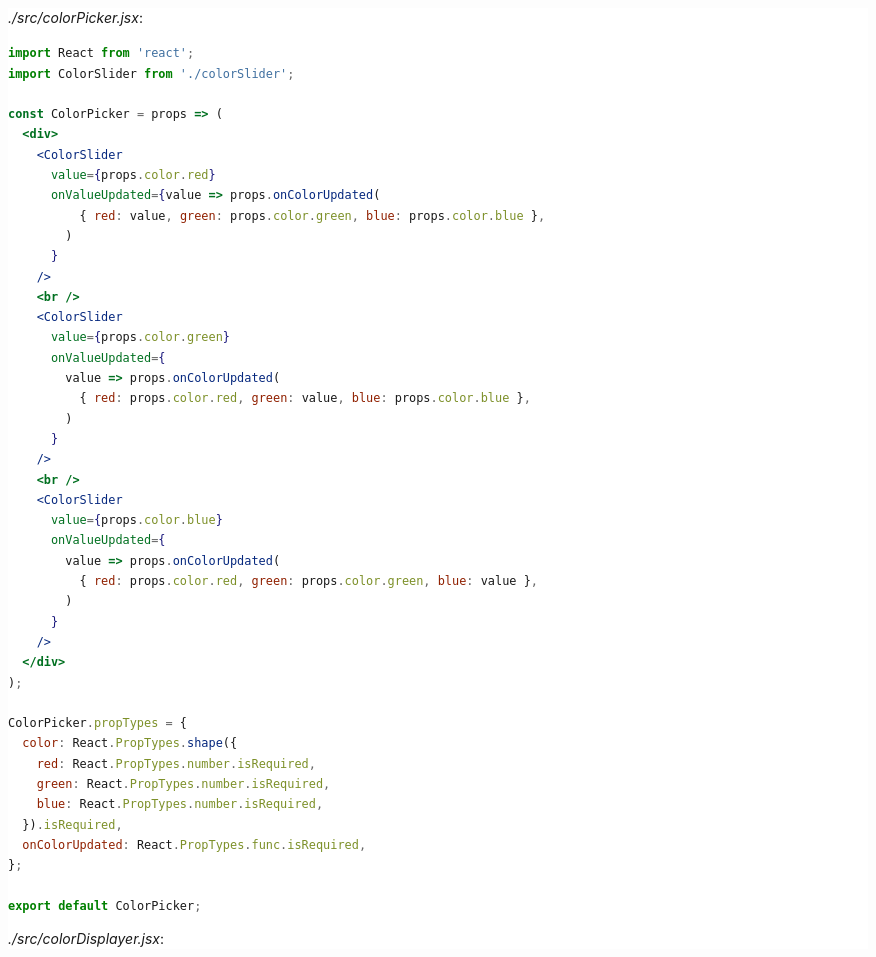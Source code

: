   ```jsx
  ```

  _./src/colorPicker.jsx_:

  ```jsx
  import React from 'react';
  import ColorSlider from './colorSlider';

  const ColorPicker = props => (
    <div>
      <ColorSlider
        value={props.color.red}
        onValueUpdated={value => props.onColorUpdated(
            { red: value, green: props.color.green, blue: props.color.blue },
          )
        }
      />
      <br />
      <ColorSlider
        value={props.color.green}
        onValueUpdated={
          value => props.onColorUpdated(
            { red: props.color.red, green: value, blue: props.color.blue },
          )
        }
      />
      <br />
      <ColorSlider
        value={props.color.blue}
        onValueUpdated={
          value => props.onColorUpdated(
            { red: props.color.red, green: props.color.green, blue: value },
          )
        }
      />
    </div>
  );

  ColorPicker.propTypes = {
    color: React.PropTypes.shape({
      red: React.PropTypes.number.isRequired,
      green: React.PropTypes.number.isRequired,
      blue: React.PropTypes.number.isRequired,
    }).isRequired,
    onColorUpdated: React.PropTypes.func.isRequired,
  };

  export default ColorPicker;

  ```

  _./src/colorDisplayer.jsx_:
